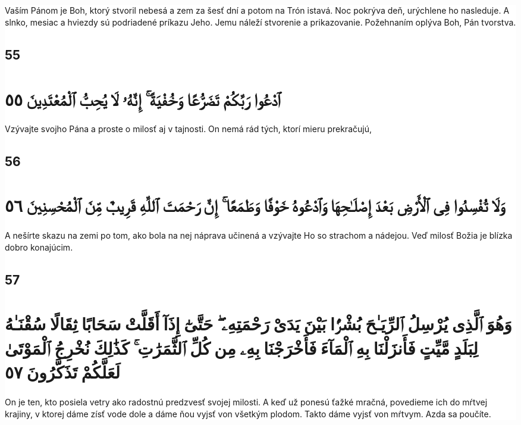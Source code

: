 <p>Vaším Pánom je Boh, ktorý stvoril nebesá a zem za šesť dní a potom na Trón istavá. Noc pokrýva deň, urýchlene ho nasleduje. A slnko, mesiac a hviezdy sú podriadené príkazu Jeho. Jemu náleží stvorenie a prikazovanie. Požehnaním oplýva Boh, Pán tvorstva.</p>
</div>

<div class="break"></div>

## 55


<Badge type="info" text="7:55" class="badge" />
<div>
<div class="main-verse" >

<h1 class="verse-arabic">ٱدْعُوا رَبَّكُمْ تَضَرُّعًا وَخُفْيَةً ۚ إِنَّهُۥ لَا يُحِبُّ ٱلْمُعْتَدِينَ ٥٥</h1>
</div>

<p>Vzývajte svojho Pána a proste o milosť aj v tajnosti. On nemá rád tých, ktorí mieru prekračujú,</p>
</div>

<div class="break"></div>

## 56


<Badge type="info" text="7:56" class="badge" />
<div>
<div class="main-verse" >

<h1 class="verse-arabic">وَلَا تُفْسِدُوا فِى ٱلْأَرْضِ بَعْدَ إِصْلَـٰحِهَا وَٱدْعُوهُ خَوْفًا وَطَمَعًا ۚ إِنَّ رَحْمَتَ ٱللَّهِ قَرِيبٌ مِّنَ ٱلْمُحْسِنِينَ ٥٦</h1>
</div>

<p>A nešírte skazu na zemi po tom, ako bola na nej náprava učinená a vzývajte Ho so strachom a nádejou. Veď milosť Božia je blízka dobro konajúcim.</p>
</div>
<div class="break"></div>

## 57


<Badge type="info" text="7:57" class="badge" />
<div>
<div class="main-verse" >

<h1 class="verse-arabic">وَهُوَ ٱلَّذِى يُرْسِلُ ٱلرِّيَـٰحَ بُشْرًۢا بَيْنَ يَدَىْ رَحْمَتِهِۦ ۖ حَتَّىٰٓ إِذَآ أَقَلَّتْ سَحَابًا ثِقَالًا سُقْنَـٰهُ لِبَلَدٍ مَّيِّتٍ فَأَنزَلْنَا بِهِ ٱلْمَآءَ فَأَخْرَجْنَا بِهِۦ مِن كُلِّ ٱلثَّمَرَٰتِ ۚ كَذَٰلِكَ نُخْرِجُ ٱلْمَوْتَىٰ لَعَلَّكُمْ تَذَكَّرُونَ ٥٧</h1>
</div>

<p>On je ten, kto posiela vetry ako radostnú predzvesť svojej milosti. A keď už ponesú ťažké mračná, povedieme ich do mŕtvej krajiny, v ktorej dáme zísť vode dole a dáme ňou vyjsť von všetkým plodom. Takto dáme vyjsť von mŕtvym. Azda sa poučíte.</p>
</div>
